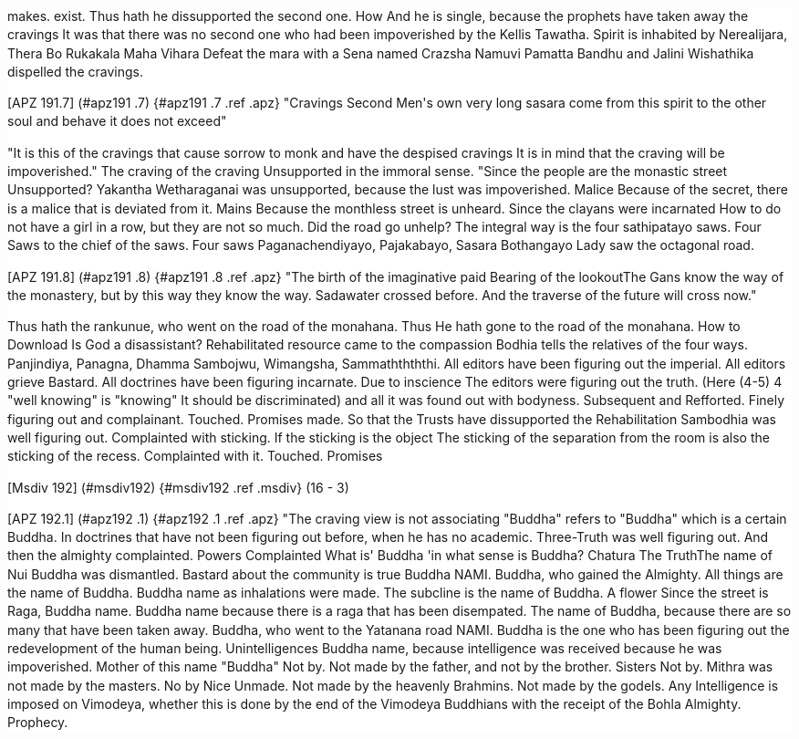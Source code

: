 makes. exist. Thus hath he dissupported the second one. How
And he is single, because the prophets have taken away the cravings
It was that there was no second one who had been impoverished by the Kellis Tawatha.
Spirit is inhabited by Nerealijara, Thera Bo Rukakala Maha Vihara
Defeat the mara with a Sena named Crazsha Namuvi Pamatta Bandhu and Jalini
Wishathika dispelled the cravings.

[APZ 191.7] (#apz191 .7) {#apz191 .7 .ref .apz} "Cravings Second
Men's own very long sasara come from this spirit to the other soul and behave it
does not exceed"

"It is this of the cravings that cause sorrow to monk and have the despised cravings
It is in mind that the craving will be impoverished." The craving of the craving
Unsupported in the immoral sense. "Since the people are the monastic street
Unsupported? Yakantha Wetharaganai was unsupported, because the lust was impoverished. Malice
Because of the secret, there is a malice that is deviated from it. Mains
Because the monthless street is unheard. Since the clayans were incarnated
How to do not have a girl in a row, but they are not so much.
Did the road go unhelp? The integral way is the four sathipatayo saws. Four
Saws to the chief of the saws. Four saws Paganachendiyayo,
Pajakabayo, Sasara Bothangayo Lady saw the octagonal road.

[APZ 191.8] (#apz191 .8) {#apz191 .8 .ref .apz} "The birth of the imaginative paid
Bearing of the lookoutThe Gans know the way of the monastery, but by this way they know the way.
Sadawater crossed before. And the traverse of the future will cross now."

Thus hath the rankunue, who went on the road of the monahana. Thus
He hath gone to the road of the monahana. How to Download
Is God a disassistant? Rehabilitated resource came to the compassion
Bodhia tells the relatives of the four ways. Panjindiya, Panagna, Dhamma
Sambojwu, Wimangsha, Sammaththththi.
All editors have been figuring out the imperial. All editors grieve
Bastard. All doctrines have been figuring incarnate. Due to inscience
The editors were figuring out the truth. (Here (4-5) 4 "well knowing" is "knowing"
It should be discriminated) and all it was found out with bodyness.
Subsequent and Refforted. Finely figuring out and complainant. Touched.
Promises made. So that the Trusts have dissupported the Rehabilitation
Sambodhia was well figuring out. Complainted with sticking. If the sticking is the object
The sticking of the separation from the room is also the sticking of the recess.
Complainted with it. Touched. Promises

[Msdiv 192] (#msdiv192) {#msdiv192 .ref .msdiv} (16 - 3)

[APZ 192.1] (#apz192 .1) {#apz192 .1 .ref .apz} "The craving view is not associating
"Buddha" refers to "Buddha" which is a certain Buddha.
In doctrines that have not been figuring out before, when he has no academic.
Three-Truth was well figuring out. And then the almighty complainted. Powers
Complainted What is' Buddha 'in what sense is Buddha? Chatura
The TruthThe name of Nui Buddha was dismantled. Bastard about the community is true Buddha
NAMI. Buddha, who gained the Almighty. All things are the name of Buddha.
Buddha name as inhalations were made. The subcline is the name of Buddha. A flower
Since the street is Raga, Buddha name. Buddha name because there is a raga that has been disempated.
The name of Buddha, because there are so many that have been taken away. Buddha, who went to the Yatanana road
NAMI. Buddha is the one who has been figuring out the redevelopment of the human being. Unintelligences
Buddha name, because intelligence was received because he was impoverished. Mother of this name "Buddha"
Not by. Not made by the father, and not by the brother. Sisters
Not by. Mithra was not made by the masters. No by Nice
Unmade. Not made by the heavenly Brahmins. Not made by the godels.
Any Intelligence is imposed on Vimodeya, whether this is done by the end of the Vimodeya
Buddhians with the receipt of the Bohla Almighty.
Prophecy.
